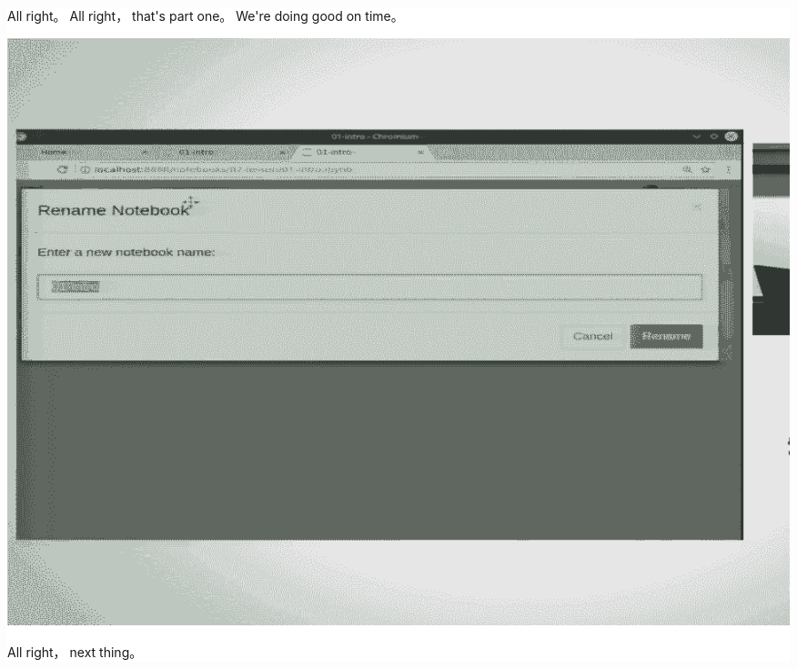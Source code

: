 
 All right。 All right， that's part one。 We're doing good on time。



![](img/0cc7e38a4f4c14b27415ca3f3a631bb7_9.png)

 All right， next thing。
